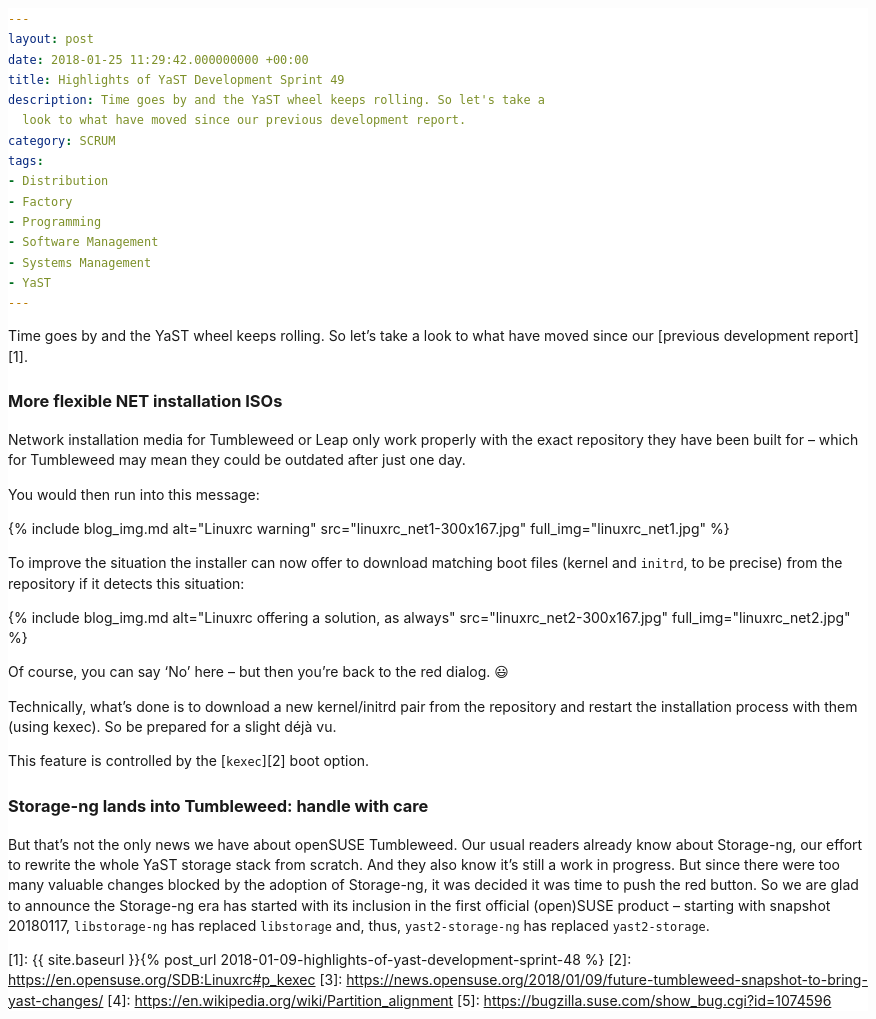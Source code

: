 ```yaml
---
layout: post
date: 2018-01-25 11:29:42.000000000 +00:00
title: Highlights of YaST Development Sprint 49
description: Time goes by and the YaST wheel keeps rolling. So let's take a
  look to what have moved since our previous development report.
category: SCRUM
tags:
- Distribution
- Factory
- Programming
- Software Management
- Systems Management
- YaST
---
```


Time goes by and the YaST wheel keeps rolling. So let’s take a look to
what have moved since our [previous development report][1].

### More flexible NET installation ISOs

Network installation media for Tumbleweed or Leap only work properly
with the exact repository they have been built for – which for
Tumbleweed may mean they could be outdated after just one day.

You would then run into this message:

{% include blog_img.md alt="Linuxrc warning"
src="linuxrc_net1-300x167.jpg" full_img="linuxrc_net1.jpg" %}

To improve the situation the installer can now offer to download
matching boot files (kernel and `initrd`, to be precise) from the
repository if it detects this situation:

{% include blog_img.md alt="Linuxrc offering a solution, as always"
src="linuxrc_net2-300x167.jpg" full_img="linuxrc_net2.jpg" %}

Of course, you can say ‘No’ here – but then you’re back to the red
dialog. :smiley:

Technically, what’s done is to download a new kernel/initrd pair from
the repository and restart the installation process with them (using
kexec). So be prepared for a slight déjà vu.

This feature is controlled by the [`kexec`][2] boot option.

### Storage-ng lands into Tumbleweed: handle with care

But that’s not the only news we have about openSUSE Tumbleweed. Our
usual readers already know about Storage-ng, our effort to rewrite the
whole YaST storage stack from scratch. And they also know it’s still a
work in progress. But since there were too many valuable changes blocked
by the adoption of Storage-ng, it was decided it was time to push the
red button. So we are glad to announce the Storage-ng era has started
with its inclusion in the first official (open)SUSE product – starting
with snapshot 20180117, `libstorage-ng` has replaced `libstorage` and,
thus, `yast2-storage-ng` has replaced `yast2-storage`.


[1]: {{ site.baseurl }}{% post_url 2018-01-09-highlights-of-yast-development-sprint-48 %}
[2]: https://en.opensuse.org/SDB:Linuxrc#p_kexec
[3]: https://news.opensuse.org/2018/01/09/future-tumbleweed-snapshot-to-bring-yast-changes/
[4]: https://en.wikipedia.org/wiki/Partition_alignment
[5]: https://bugzilla.suse.com/show_bug.cgi?id=1074596
